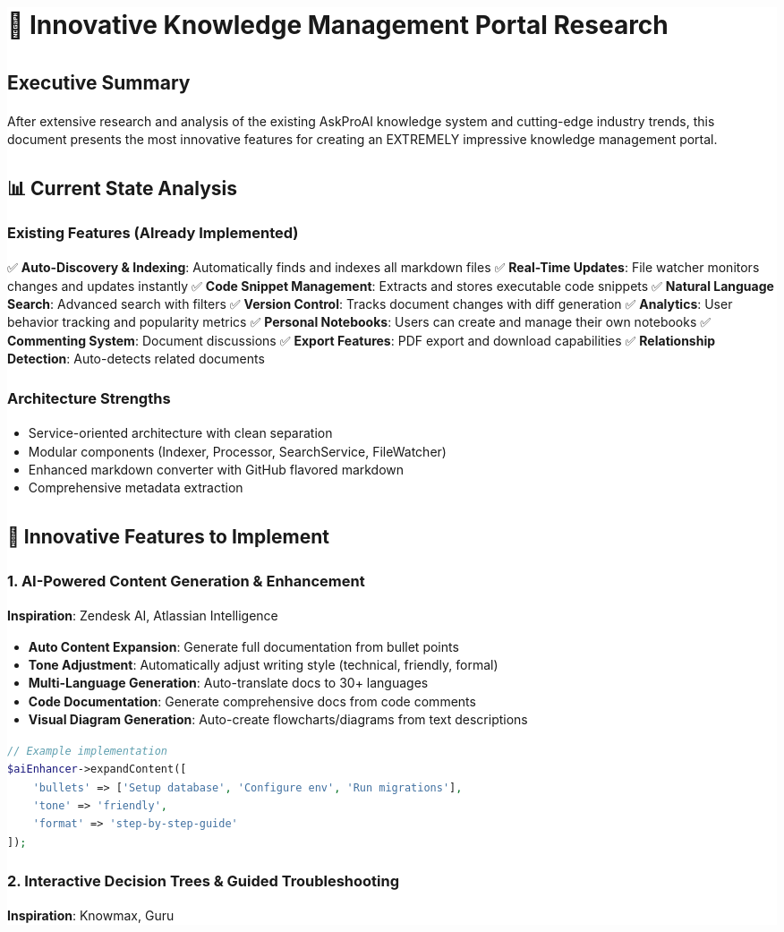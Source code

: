 # 🚀 Innovative Knowledge Management Portal Research

## Executive Summary

After extensive research and analysis of the existing AskProAI knowledge system and cutting-edge industry trends, this document presents the most innovative features for creating an EXTREMELY impressive knowledge management portal.

## 📊 Current State Analysis

### Existing Features (Already Implemented)
✅ **Auto-Discovery & Indexing**: Automatically finds and indexes all markdown files
✅ **Real-Time Updates**: File watcher monitors changes and updates instantly
✅ **Code Snippet Management**: Extracts and stores executable code snippets
✅ **Natural Language Search**: Advanced search with filters
✅ **Version Control**: Tracks document changes with diff generation
✅ **Analytics**: User behavior tracking and popularity metrics
✅ **Personal Notebooks**: Users can create and manage their own notebooks
✅ **Commenting System**: Document discussions
✅ **Export Features**: PDF export and download capabilities
✅ **Relationship Detection**: Auto-detects related documents

### Architecture Strengths
- Service-oriented architecture with clean separation
- Modular components (Indexer, Processor, SearchService, FileWatcher)
- Enhanced markdown converter with GitHub flavored markdown
- Comprehensive metadata extraction

## 🌟 Innovative Features to Implement

### 1. AI-Powered Content Generation & Enhancement
**Inspiration**: Zendesk AI, Atlassian Intelligence

- **Auto Content Expansion**: Generate full documentation from bullet points
- **Tone Adjustment**: Automatically adjust writing style (technical, friendly, formal)
- **Multi-Language Generation**: Auto-translate docs to 30+ languages
- **Code Documentation**: Generate comprehensive docs from code comments
- **Visual Diagram Generation**: Auto-create flowcharts/diagrams from text descriptions

```php
// Example implementation
$aiEnhancer->expandContent([
    'bullets' => ['Setup database', 'Configure env', 'Run migrations'],
    'tone' => 'friendly',
    'format' => 'step-by-step-guide'
]);
```

### 2. Interactive Decision Trees & Guided Troubleshooting
**Inspiration**: Knowmax, Guru
